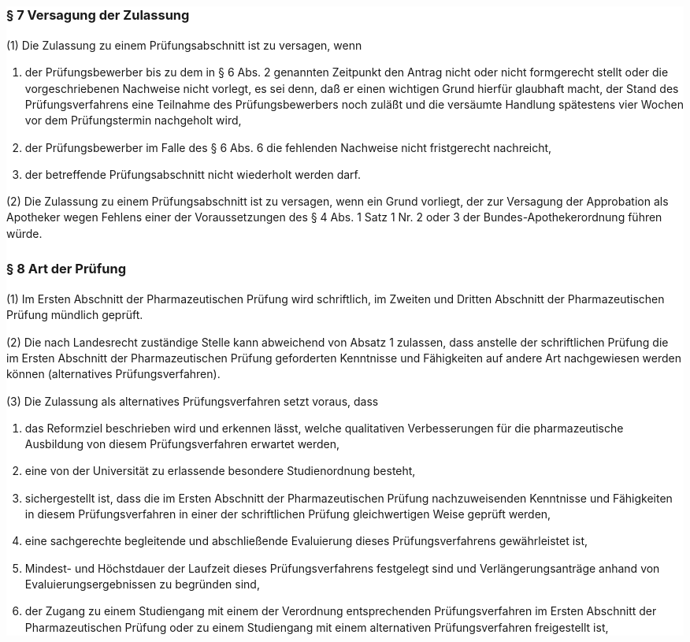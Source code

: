 ### § 7 Versagung der Zulassung

(1) Die Zulassung zu einem Prüfungsabschnitt ist zu versagen, wenn

1.  der Prüfungsbewerber bis zu dem in § 6 Abs. 2 genannten Zeitpunkt den
    Antrag nicht oder nicht formgerecht stellt oder die vorgeschriebenen
    Nachweise nicht vorlegt, es sei denn, daß er einen wichtigen Grund
    hierfür glaubhaft macht, der Stand des Prüfungsverfahrens eine
    Teilnahme des Prüfungsbewerbers noch zuläßt und die versäumte Handlung
    spätestens vier Wochen vor dem Prüfungstermin nachgeholt wird,

2.  der Prüfungsbewerber im Falle des § 6 Abs. 6 die fehlenden Nachweise
    nicht fristgerecht nachreicht,

3.  der betreffende Prüfungsabschnitt nicht wiederholt werden darf.

(2) Die Zulassung zu einem Prüfungsabschnitt ist zu versagen, wenn ein
Grund vorliegt, der zur Versagung der Approbation als Apotheker wegen
Fehlens einer der Voraussetzungen des § 4 Abs. 1 Satz 1 Nr. 2 oder 3
der Bundes-Apothekerordnung führen würde.

### § 8 Art der Prüfung

(1) Im Ersten Abschnitt der Pharmazeutischen Prüfung wird schriftlich,
im Zweiten und Dritten Abschnitt der Pharmazeutischen Prüfung mündlich
geprüft.

(2) Die nach Landesrecht zuständige Stelle kann abweichend von Absatz
1 zulassen, dass anstelle der schriftlichen Prüfung die im Ersten
Abschnitt der Pharmazeutischen Prüfung geforderten Kenntnisse und
Fähigkeiten auf andere Art nachgewiesen werden können (alternatives
Prüfungsverfahren).

(3) Die Zulassung als alternatives Prüfungsverfahren setzt voraus,
dass

1.  das Reformziel beschrieben wird und erkennen lässt, welche
    qualitativen Verbesserungen für die pharmazeutische Ausbildung von
    diesem Prüfungsverfahren erwartet werden,

2.  eine von der Universität zu erlassende besondere Studienordnung
    besteht,

3.  sichergestellt ist, dass die im Ersten Abschnitt der Pharmazeutischen
    Prüfung nachzuweisenden Kenntnisse und Fähigkeiten in diesem
    Prüfungsverfahren in einer der schriftlichen Prüfung gleichwertigen
    Weise geprüft werden,

4.  eine sachgerechte begleitende und abschließende Evaluierung dieses
    Prüfungsverfahrens gewährleistet ist,

5.  Mindest- und Höchstdauer der Laufzeit dieses Prüfungsverfahrens
    festgelegt sind und Verlängerungsanträge anhand von
    Evaluierungsergebnissen zu begründen sind,

6.  der Zugang zu einem Studiengang mit einem der Verordnung
    entsprechenden Prüfungsverfahren im Ersten Abschnitt der
    Pharmazeutischen Prüfung oder zu einem Studiengang mit einem
    alternativen Prüfungsverfahren freigestellt ist,

